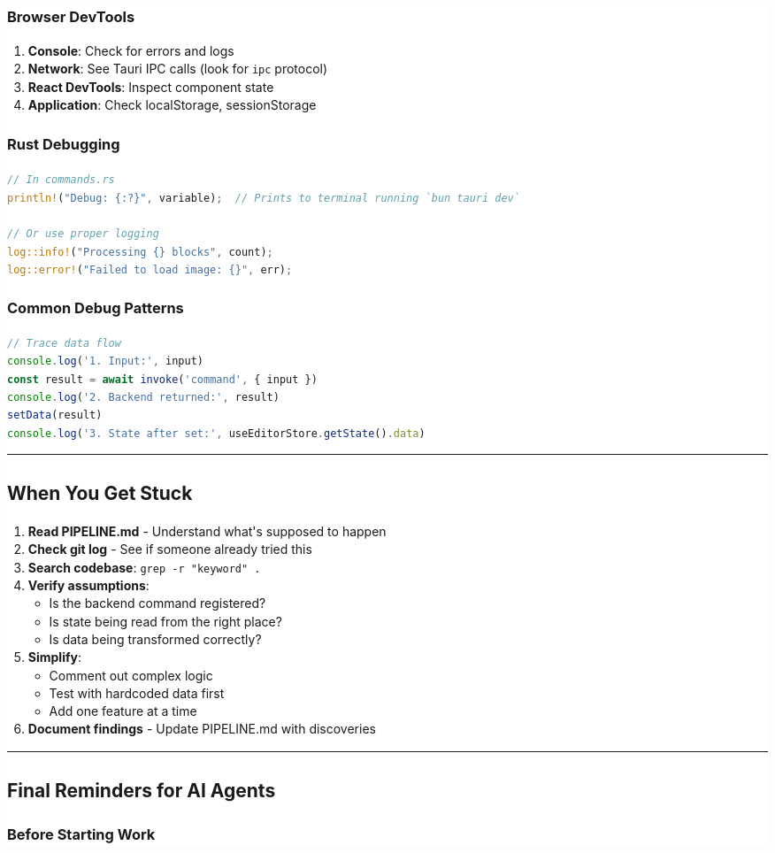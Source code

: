 ### Browser DevTools

1. **Console**: Check for errors and logs
2. **Network**: See Tauri IPC calls (look for `ipc` protocol)
3. **React DevTools**: Inspect component state
4. **Application**: Check localStorage, sessionStorage

### Rust Debugging

```rust
// In commands.rs
println!("Debug: {:?}", variable);  // Prints to terminal running `bun tauri dev`

// Or use proper logging
log::info!("Processing {} blocks", count);
log::error!("Failed to load image: {}", err);
```

### Common Debug Patterns

```typescript
// Trace data flow
console.log('1. Input:', input)
const result = await invoke('command', { input })
console.log('2. Backend returned:', result)
setData(result)
console.log('3. State after set:', useEditorStore.getState().data)
```

---

## When You Get Stuck

1. **Read PIPELINE.md** - Understand what's supposed to happen
2. **Check git log** - See if someone already tried this
3. **Search codebase**: `grep -r "keyword" .`
4. **Verify assumptions**:
   - Is the backend command registered?
   - Is state being read from the right place?
   - Is data being transformed correctly?
5. **Simplify**:
   - Comment out complex logic
   - Test with hardcoded data first
   - Add one feature at a time
6. **Document findings** - Update PIPELINE.md with discoveries

---

## Final Reminders for AI Agents

### Before Starting Work
